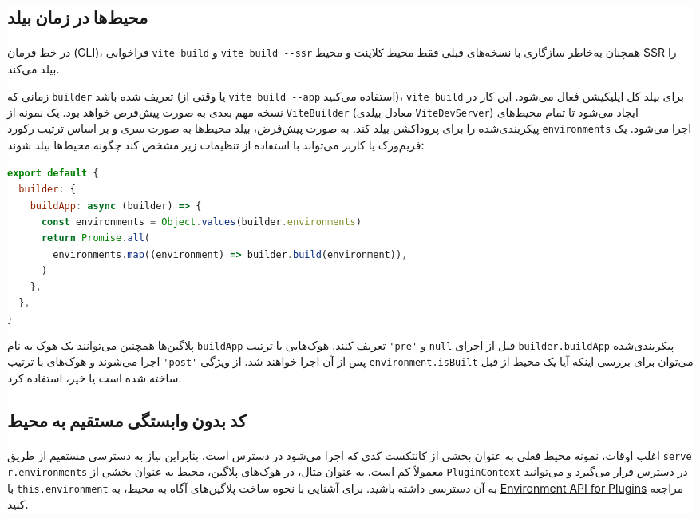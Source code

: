 ## محیط‌ها در زمان بیلد

در خط فرمان (CLI)، فراخوانی `vite build` و `vite build --ssr` همچنان به‌خاطر سازگاری با نسخه‌های قبلی فقط محیط کلاینت و محیط SSR را بیلد می‌کند.

زمانی که `builder` تعریف شده باشد (یا وقتی از `vite build --app` استفاده می‌کنید)، `vite build` برای بیلد کل اپلیکیشن فعال می‌شود. این کار در نسخه مهم بعدی به صورت پیش‌فرض خواهد بود. یک نمونه از `ViteBuilder` (معادل بیلدی `ViteDevServer`) ایجاد می‌شود تا تمام محیط‌های پیکربندی‌شده را برای پروداکشن بیلد کند. به صورت پیش‌فرض، بیلد محیط‌ها به صورت سری و بر اساس ترتیب رکورد `environments` اجرا می‌شود. یک فریم‌ورک یا کاربر می‌تواند با استفاده از تنظیمات زیر مشخص کند چگونه محیط‌ها بیلد شوند:

```js
export default {
  builder: {
    buildApp: async (builder) => {
      const environments = Object.values(builder.environments)
      return Promise.all(
        environments.map((environment) => builder.build(environment)),
      )
    },
  },
}
```

پلاگین‌ها همچنین می‌توانند یک هوک به نام `buildApp` تعریف کنند. هوک‌هایی با ترتیب `'pre'` و `null` قبل از اجرای `builder.buildApp` پیکربندی‌شده اجرا می‌شوند و هوک‌های با ترتیب `'post'` پس از آن اجرا خواهند شد. از ویژگی `environment.isBuilt` می‌توان برای بررسی اینکه آیا یک محیط از قبل ساخته شده است یا خیر، استفاده کرد.

## کد بدون وابستگی مستقیم به محیط

اغلب اوقات، نمونه محیط فعلی به عنوان بخشی از کانتکست کدی که اجرا می‌شود در دسترس است، بنابراین نیاز به دسترسی مستقیم از طریق `server.environments` معمولاً کم است. به عنوان مثال، در هوک‌های پلاگین، محیط به عنوان بخشی از `PluginContext` در دسترس قرار می‌گیرد و می‌توانید با `this.environment` به آن دسترسی داشته باشید. برای آشنایی با نحوه ساخت پلاگین‌های آگاه به محیط، به [Environment API for Plugins](./api-environment-plugins.md) مراجعه کنید.
